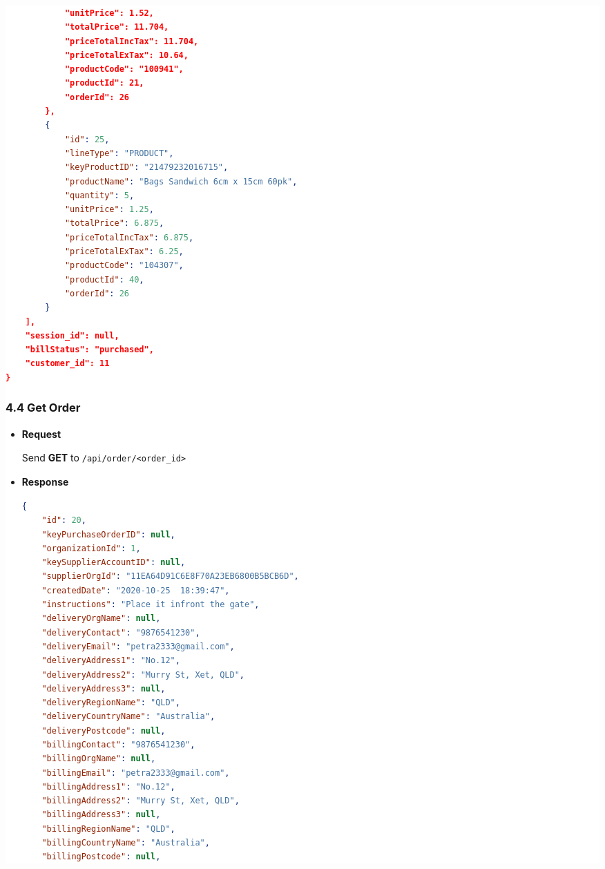   ```json
              "unitPrice": 1.52,
              "totalPrice": 11.704,
              "priceTotalIncTax": 11.704,
              "priceTotalExTax": 10.64,
              "productCode": "100941",
              "productId": 21,
              "orderId": 26
          },
          {
              "id": 25,
              "lineType": "PRODUCT",
              "keyProductID": "21479232016715",
              "productName": "Bags Sandwich 6cm x 15cm 60pk",
              "quantity": 5,
              "unitPrice": 1.25,
              "totalPrice": 6.875,
              "priceTotalIncTax": 6.875,
              "priceTotalExTax": 6.25,
              "productCode": "104307",
              "productId": 40,
              "orderId": 26
          }
      ],
      "session_id": null,
      "billStatus": "purchased",
      "customer_id": 11
  }
  ```

  ### 4.4 Get Order

  - **Request**

    Send **GET** to `/api/order/<order_id>`

  - **Response**

    ```json
    {
        "id": 20,
        "keyPurchaseOrderID": null,
        "organizationId": 1,
        "keySupplierAccountID": null,
        "supplierOrgId": "11EA64D91C6E8F70A23EB6800B5BCB6D",
        "createdDate": "2020-10-25  18:39:47",
        "instructions": "Place it infront the gate",
        "deliveryOrgName": null,
        "deliveryContact": "9876541230",
        "deliveryEmail": "petra2333@gmail.com",
        "deliveryAddress1": "No.12",
        "deliveryAddress2": "Murry St, Xet, QLD",
        "deliveryAddress3": null,
        "deliveryRegionName": "QLD",
        "deliveryCountryName": "Australia",
        "deliveryPostcode": null,
        "billingContact": "9876541230",
        "billingOrgName": null,
        "billingEmail": "petra2333@gmail.com",
        "billingAddress1": "No.12",
        "billingAddress2": "Murry St, Xet, QLD",
        "billingAddress3": null,
        "billingRegionName": "QLD",
        "billingCountryName": "Australia",
        "billingPostcode": null,